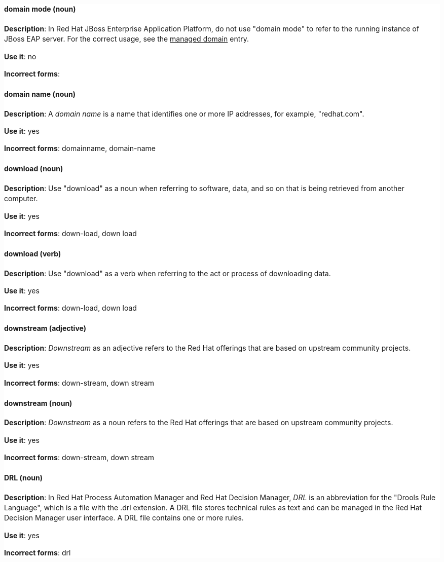 #### domain mode (noun)
**Description**: In Red Hat JBoss Enterprise Application Platform, do not use "domain mode" to refer to the running instance of JBoss EAP server. For the correct usage, see the [managed domain](#image:images/yes.png[yes]-managed-domain-(noun)) entry.

**Use it**: no

**Incorrect forms**:

#### domain name (noun)
**Description**: A _domain name_ is a name that identifies one or more IP addresses, for example, "redhat.com".

**Use it**: yes

**Incorrect forms**: domainname, domain-name

#### download (noun)
**Description**: Use "download" as a noun when referring to software, data, and so on that is being retrieved from another computer.

**Use it**: yes

**Incorrect forms**: down-load, down load

#### download (verb)
**Description**: Use "download" as a verb when referring to the act or process of downloading data.

**Use it**: yes

**Incorrect forms**: down-load, down load

#### downstream (adjective)
**Description**: _Downstream_ as an adjective refers to the Red Hat offerings that are based on upstream community projects.

**Use it**: yes

**Incorrect forms**: down-stream, down stream

#### downstream (noun)
**Description**: _Downstream_ as a noun refers to the Red Hat offerings that are based on upstream community projects.

**Use it**: yes

**Incorrect forms**: down-stream, down stream

#### DRL (noun)
**Description**: In Red Hat Process Automation Manager and Red Hat Decision Manager, _DRL_ is an abbreviation for the "Drools Rule Language", which is a file with the .drl extension. A DRL file stores technical rules as text and can be managed in the Red Hat Decision Manager user interface. A DRL file contains one or more rules.

**Use it**: yes

**Incorrect forms**: drl
